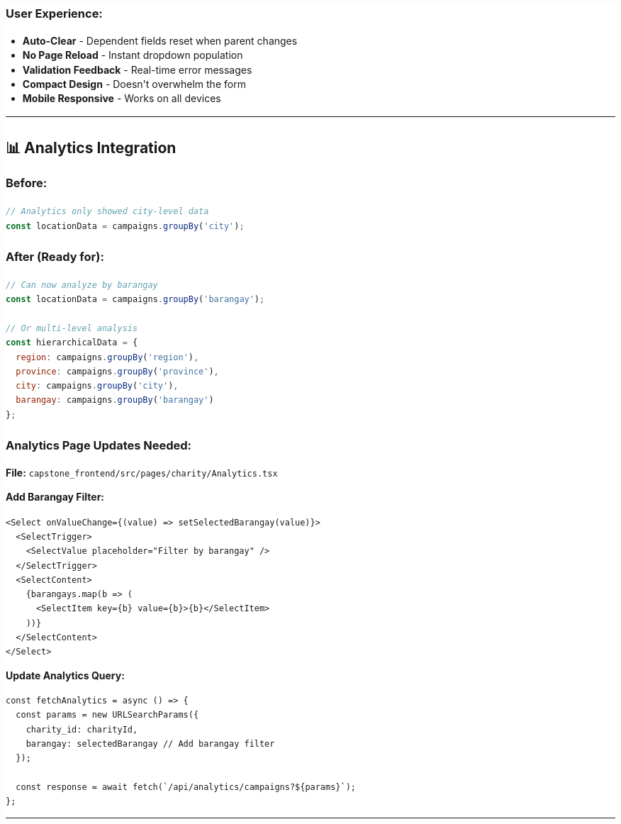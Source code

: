 ### User Experience:
- **Auto-Clear** - Dependent fields reset when parent changes
- **No Page Reload** - Instant dropdown population
- **Validation Feedback** - Real-time error messages
- **Compact Design** - Doesn't overwhelm the form
- **Mobile Responsive** - Works on all devices

---

## 📊 Analytics Integration

### Before:
```javascript
// Analytics only showed city-level data
const locationData = campaigns.groupBy('city');
```

### After (Ready for):
```javascript
// Can now analyze by barangay
const locationData = campaigns.groupBy('barangay');

// Or multi-level analysis
const hierarchicalData = {
  region: campaigns.groupBy('region'),
  province: campaigns.groupBy('province'),
  city: campaigns.groupBy('city'),
  barangay: campaigns.groupBy('barangay')
};
```

### Analytics Page Updates Needed:
**File:** `capstone_frontend/src/pages/charity/Analytics.tsx`

**Add Barangay Filter:**
```tsx
<Select onValueChange={(value) => setSelectedBarangay(value)}>
  <SelectTrigger>
    <SelectValue placeholder="Filter by barangay" />
  </SelectTrigger>
  <SelectContent>
    {barangays.map(b => (
      <SelectItem key={b} value={b}>{b}</SelectItem>
    ))}
  </SelectContent>
</Select>
```

**Update Analytics Query:**
```tsx
const fetchAnalytics = async () => {
  const params = new URLSearchParams({
    charity_id: charityId,
    barangay: selectedBarangay // Add barangay filter
  });
  
  const response = await fetch(`/api/analytics/campaigns?${params}`);
};
```

---